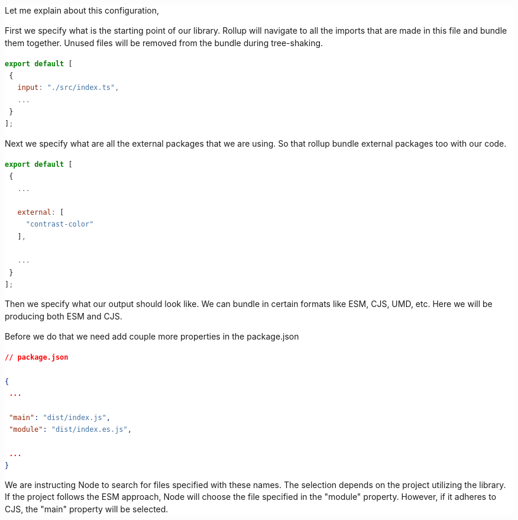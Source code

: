 
Let me explain about this configuration,

First we specify what is the starting point of our library. Rollup will navigate to all the imports that are made in this file and bundle them together. Unused files will be removed from the bundle during tree-shaking.


```js
export default [
 {
   input: "./src/index.ts",
   ...
 }
];
```


Next we specify what are all the external packages that we are using. So that rollup bundle external packages too with our code.


```js
export default [
 {
   ...

   external: [
     "contrast-color"
   ],

   ...
 }
];
```


Then we specify what our output should look like. We can bundle in certain formats like ESM, CJS, UMD, etc. Here we will be producing both ESM and CJS.

Before we do that we need add couple more properties in the package.json


```json
// package.json

{
 ...

 "main": "dist/index.js",
 "module": "dist/index.es.js",

 ...
}
```


We are instructing Node to search for files specified with these names. The selection depends on the project utilizing the library. If the project follows the ESM approach, Node will choose the file specified in the "module" property. However, if it adheres to CJS, the "main" property will be selected.
